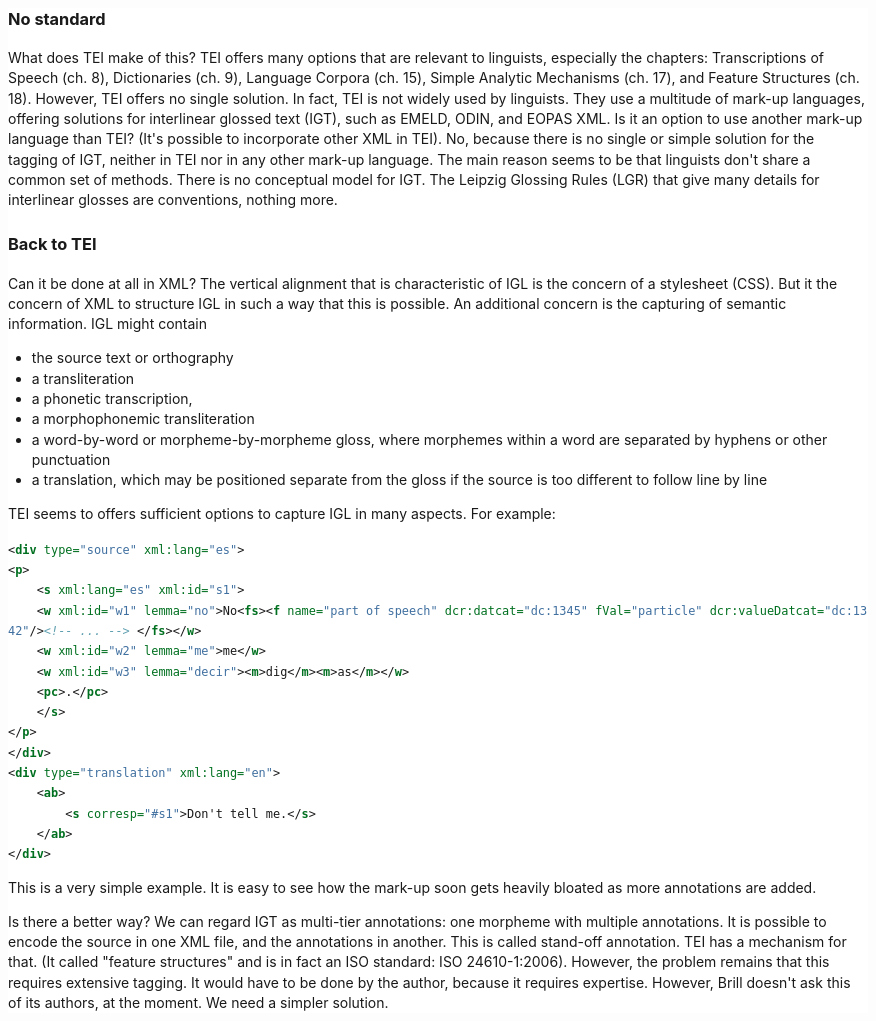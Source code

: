 ### No standard
What does TEI make of this? TEI offers many options that are relevant to linguists, especially the chapters: Transcriptions of Speech (ch. 8), Dictionaries (ch. 9), Language Corpora (ch. 15), Simple Analytic Mechanisms (ch. 17), and Feature Structures (ch. 18). However, TEI offers no single solution. In fact, TEI is not widely used by linguists. They use a multitude of mark-up languages, offering solutions for interlinear glossed text (IGT), such as EMELD, ODIN, and EOPAS XML. Is it an option to use another mark-up language than TEI? (It's possible to incorporate other XML in TEI). No, because there is no single or simple solution for the tagging of IGT, neither in TEI nor in any other mark-up language. The main reason seems to be that linguists don't share a common set of methods. There is no conceptual model for IGT. The Leipzig Glossing Rules (LGR) that give many details for interlinear glosses are conventions, nothing more.

### Back to TEI
Can it be done at all in XML? The vertical alignment that is characteristic of IGL is the concern of a stylesheet (CSS). But it the concern of XML to structure IGL in such a way that this is possible. An additional concern is the capturing of semantic information. IGL might contain

- the source text or orthography
- a transliteration
- a phonetic transcription,
- a morphophonemic transliteration
- a word-by-word or morpheme-by-morpheme gloss, where morphemes within a word are separated by hyphens or other punctuation
- a translation, which may be positioned separate from the gloss if the source is too different to follow line by line

TEI seems to offers sufficient options to capture IGL in many aspects. For example:

```xml
<div type="source" xml:lang="es">
<p>
    <s xml:lang="es" xml:id="s1">
    <w xml:id="w1" lemma="no">No<fs><f name="part of speech" dcr:datcat="dc:1345" fVal="particle" dcr:valueDatcat="dc:1342"/><!-- ... --> </fs></w>
    <w xml:id="w2" lemma="me">me</w>
    <w xml:id="w3" lemma="decir"><m>dig</m><m>as</m></w>
    <pc>.</pc>
    </s>
</p>
</div>
<div type="translation" xml:lang="en">
    <ab>
        <s corresp="#s1">Don't tell me.</s>
    </ab>
</div>
```

This is a very simple example. It is easy to see how the mark-up soon gets heavily bloated as more annotations are added.

Is there a better way? We can regard IGT as multi-tier annotations: one morpheme with multiple annotations. It is possible to encode the source in one XML file, and the annotations in another. This is called stand-off annotation. TEI  has a mechanism for that. (It called "feature structures" and is in fact an ISO standard: ISO 24610-1:2006). However, the problem remains that this requires extensive tagging. It would have to be done by the author, because it requires expertise. However, Brill doesn't ask this of its authors, at the moment. We need a simpler solution.
